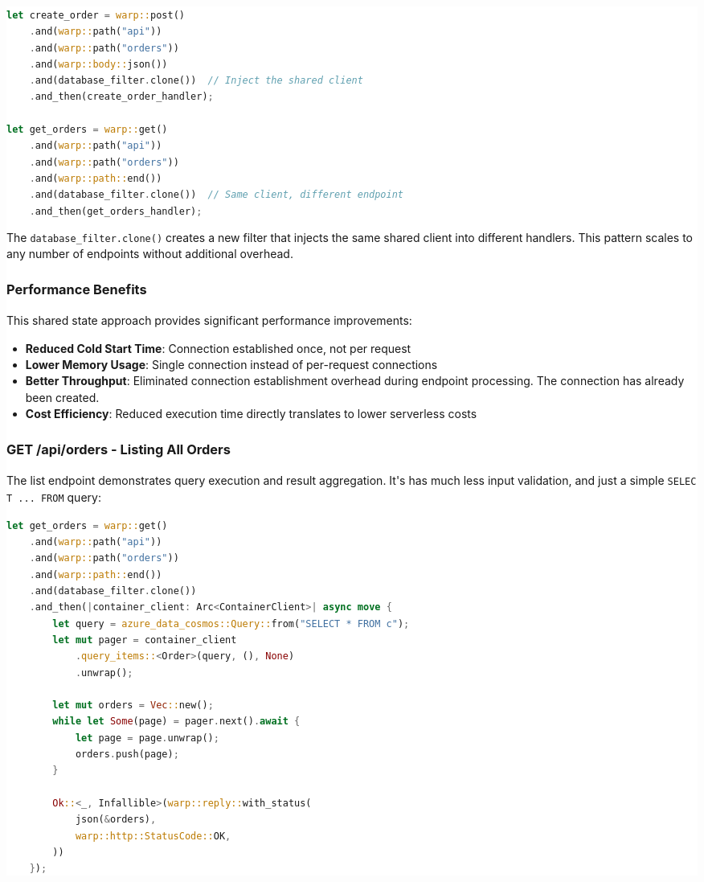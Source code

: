 ```rust
let create_order = warp::post()
    .and(warp::path("api"))
    .and(warp::path("orders"))
    .and(warp::body::json())
    .and(database_filter.clone())  // Inject the shared client
    .and_then(create_order_handler);

let get_orders = warp::get()
    .and(warp::path("api"))
    .and(warp::path("orders"))
    .and(warp::path::end())
    .and(database_filter.clone())  // Same client, different endpoint
    .and_then(get_orders_handler);
```

The `database_filter.clone()` creates a new filter that injects the same shared client into different handlers. This pattern scales to any number of endpoints without additional overhead.

### Performance Benefits

This shared state approach provides significant performance improvements:
- **Reduced Cold Start Time**: Connection established once, not per request
- **Lower Memory Usage**: Single connection instead of per-request connections
- **Better Throughput**: Eliminated connection establishment overhead during endpoint processing. The connection has already been created.
- **Cost Efficiency**: Reduced execution time directly translates to lower serverless costs

### GET /api/orders - Listing All Orders

The list endpoint demonstrates query execution and result aggregation. It's has much less input validation, and just a simple `SELECT ... FROM` query:

```rust
let get_orders = warp::get()
    .and(warp::path("api"))
    .and(warp::path("orders"))
    .and(warp::path::end())
    .and(database_filter.clone())
    .and_then(|container_client: Arc<ContainerClient>| async move {
        let query = azure_data_cosmos::Query::from("SELECT * FROM c");
        let mut pager = container_client
            .query_items::<Order>(query, (), None)
            .unwrap();

        let mut orders = Vec::new();
        while let Some(page) = pager.next().await {
            let page = page.unwrap();
            orders.push(page);
        }

        Ok::<_, Infallible>(warp::reply::with_status(
            json(&orders),
            warp::http::StatusCode::OK,
        ))
    });
```
